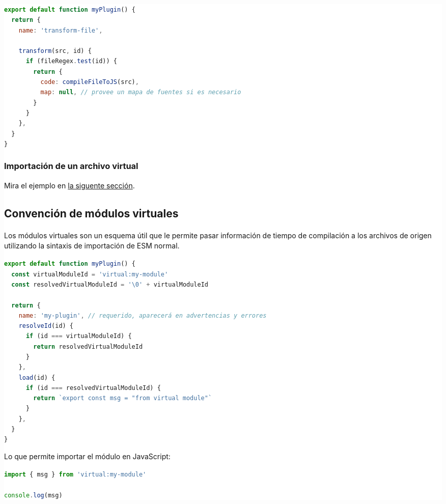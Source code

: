 ```js
export default function myPlugin() {
  return {
    name: 'transform-file',

    transform(src, id) {
      if (fileRegex.test(id)) {
        return {
          code: compileFileToJS(src),
          map: null, // provee un mapa de fuentes si es necesario
        }
      }
    },
  }
}
```

### Importación de un archivo virtual

Mira el ejemplo en [la siguente sección](./api-plugin.md#convencion-de-modulos-virtuales).

## Convención de módulos virtuales

Los módulos virtuales son un esquema útil que le permite pasar información de tiempo de compilación a los archivos de origen utilizando la sintaxis de importación de ESM normal.

```js
export default function myPlugin() {
  const virtualModuleId = 'virtual:my-module'
  const resolvedVirtualModuleId = '\0' + virtualModuleId

  return {
    name: 'my-plugin', // requerido, aparecerá en advertencias y errores
    resolveId(id) {
      if (id === virtualModuleId) {
        return resolvedVirtualModuleId
      }
    },
    load(id) {
      if (id === resolvedVirtualModuleId) {
        return `export const msg = "from virtual module"`
      }
    },
  }
}
```

Lo que permite importar el módulo en JavaScript:

```js
import { msg } from 'virtual:my-module'

console.log(msg)
```

